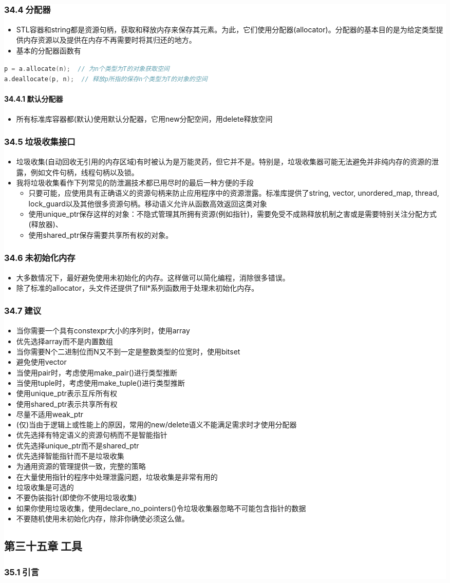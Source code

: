 ### 34.4 分配器

+ STL容器和string都是资源句柄，获取和释放内存来保存其元素。为此，它们使用分配器(allocator)。分配器的基本目的是为给定类型提供内存资源以及提供在内存不再需要时将其归还的地方。
+ 基本的分配器函数有
```cpp
p = a.allocate(n);  // 为n个类型为T的对象获取空间
a.deallocate(p, n);  // 释放p所指的保存n个类型为T的对象的空间
```

#### 34.4.1 默认分配器

+ 所有标准库容器都(默认)使用默认分配器，它用new分配空间，用delete释放空间

### 34.5 垃圾收集接口

+ 垃圾收集(自动回收无引用的内存区域)有时被认为是万能灵药，但它并不是。特别是，垃圾收集器可能无法避免并非纯内存的资源的泄露，例如文件句柄，线程句柄以及锁。
+ 我将垃圾收集看作下列常见的防泄漏技术都已用尽时的最后一种方便的手段
  + 只要可能，应使用具有正确语义的资源句柄来防止应用程序中的资源泄露。标准库提供了string, vector, unordered_map, thread, lock_guard以及其他很多资源句柄。移动语义允许从函数高效返回这类对象
  + 使用unique_ptr保存这样的对象：不隐式管理其所拥有资源(例如指针)，需要免受不成熟释放机制之害或是需要特别关注分配方式(释放器)、
  + 使用shared_ptr保存需要共享所有权的对象。

### 34.6 未初始化内存

+ 大多数情况下，最好避免使用未初始化的内存。这样做可以简化编程，消除很多错误。
+ 除了标准的allocator，<memory>头文件还提供了fill*系列函数用于处理未初始化内存。

### 34.7 建议

+ 当你需要一个具有constexpr大小的序列时，使用array
+ 优先选择array而不是内置数组
+ 当你需要N个二进制位而N又不到一定是整数类型的位宽时，使用bitset
+ 避免使用vector<bool>
+ 当使用pair时，考虑使用make_pair()进行类型推断
+ 当使用tuple时，考虑使用make_tuple()进行类型推断
+ 使用unique_ptr表示互斥所有权
+ 使用shared_ptr表示共享所有权
+ 尽量不适用weak_ptr
+ (仅)当由于逻辑上或性能上的原因，常用的new/delete语义不能满足需求时才使用分配器
+ 优先选择有特定语义的资源句柄而不是智能指针
+ 优先选择unique_ptr而不是shared_ptr
+ 优先选择智能指针而不是垃圾收集
+ 为通用资源的管理提供一致，完整的策略
+ 在大量使用指针的程序中处理泄露问题，垃圾收集是非常有用的
+ 垃圾收集是可选的
+ 不要伪装指针(即使你不使用垃圾收集)
+ 如果你使用垃圾收集，使用declare_no_pointers()令垃圾收集器忽略不可能包含指针的数据
+ 不要随机使用未初始化内存，除非你确使必须这么做。

## 第三十五章 工具

### 35.1 引言
